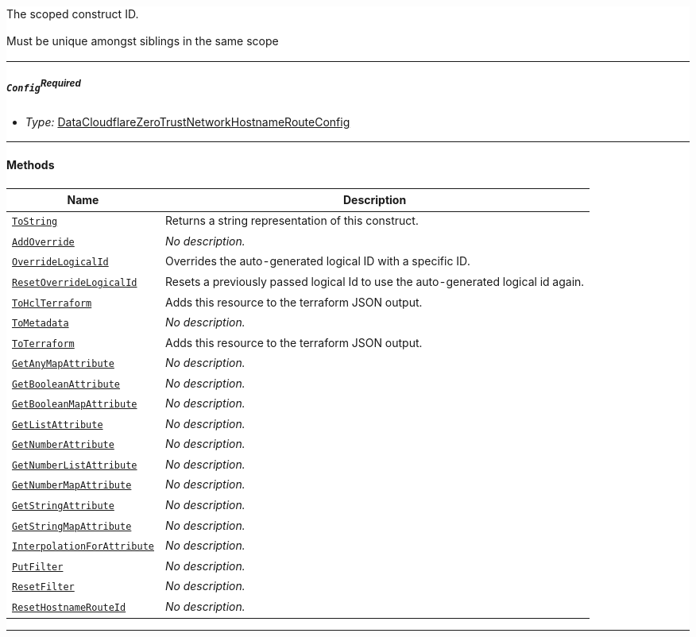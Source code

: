 The scoped construct ID.

Must be unique amongst siblings in the same scope

---

##### `Config`<sup>Required</sup> <a name="Config" id="@cdktf/provider-cloudflare.dataCloudflareZeroTrustNetworkHostnameRoute.DataCloudflareZeroTrustNetworkHostnameRoute.Initializer.parameter.config"></a>

- *Type:* <a href="#@cdktf/provider-cloudflare.dataCloudflareZeroTrustNetworkHostnameRoute.DataCloudflareZeroTrustNetworkHostnameRouteConfig">DataCloudflareZeroTrustNetworkHostnameRouteConfig</a>

---

#### Methods <a name="Methods" id="Methods"></a>

| **Name** | **Description** |
| --- | --- |
| <code><a href="#@cdktf/provider-cloudflare.dataCloudflareZeroTrustNetworkHostnameRoute.DataCloudflareZeroTrustNetworkHostnameRoute.toString">ToString</a></code> | Returns a string representation of this construct. |
| <code><a href="#@cdktf/provider-cloudflare.dataCloudflareZeroTrustNetworkHostnameRoute.DataCloudflareZeroTrustNetworkHostnameRoute.addOverride">AddOverride</a></code> | *No description.* |
| <code><a href="#@cdktf/provider-cloudflare.dataCloudflareZeroTrustNetworkHostnameRoute.DataCloudflareZeroTrustNetworkHostnameRoute.overrideLogicalId">OverrideLogicalId</a></code> | Overrides the auto-generated logical ID with a specific ID. |
| <code><a href="#@cdktf/provider-cloudflare.dataCloudflareZeroTrustNetworkHostnameRoute.DataCloudflareZeroTrustNetworkHostnameRoute.resetOverrideLogicalId">ResetOverrideLogicalId</a></code> | Resets a previously passed logical Id to use the auto-generated logical id again. |
| <code><a href="#@cdktf/provider-cloudflare.dataCloudflareZeroTrustNetworkHostnameRoute.DataCloudflareZeroTrustNetworkHostnameRoute.toHclTerraform">ToHclTerraform</a></code> | Adds this resource to the terraform JSON output. |
| <code><a href="#@cdktf/provider-cloudflare.dataCloudflareZeroTrustNetworkHostnameRoute.DataCloudflareZeroTrustNetworkHostnameRoute.toMetadata">ToMetadata</a></code> | *No description.* |
| <code><a href="#@cdktf/provider-cloudflare.dataCloudflareZeroTrustNetworkHostnameRoute.DataCloudflareZeroTrustNetworkHostnameRoute.toTerraform">ToTerraform</a></code> | Adds this resource to the terraform JSON output. |
| <code><a href="#@cdktf/provider-cloudflare.dataCloudflareZeroTrustNetworkHostnameRoute.DataCloudflareZeroTrustNetworkHostnameRoute.getAnyMapAttribute">GetAnyMapAttribute</a></code> | *No description.* |
| <code><a href="#@cdktf/provider-cloudflare.dataCloudflareZeroTrustNetworkHostnameRoute.DataCloudflareZeroTrustNetworkHostnameRoute.getBooleanAttribute">GetBooleanAttribute</a></code> | *No description.* |
| <code><a href="#@cdktf/provider-cloudflare.dataCloudflareZeroTrustNetworkHostnameRoute.DataCloudflareZeroTrustNetworkHostnameRoute.getBooleanMapAttribute">GetBooleanMapAttribute</a></code> | *No description.* |
| <code><a href="#@cdktf/provider-cloudflare.dataCloudflareZeroTrustNetworkHostnameRoute.DataCloudflareZeroTrustNetworkHostnameRoute.getListAttribute">GetListAttribute</a></code> | *No description.* |
| <code><a href="#@cdktf/provider-cloudflare.dataCloudflareZeroTrustNetworkHostnameRoute.DataCloudflareZeroTrustNetworkHostnameRoute.getNumberAttribute">GetNumberAttribute</a></code> | *No description.* |
| <code><a href="#@cdktf/provider-cloudflare.dataCloudflareZeroTrustNetworkHostnameRoute.DataCloudflareZeroTrustNetworkHostnameRoute.getNumberListAttribute">GetNumberListAttribute</a></code> | *No description.* |
| <code><a href="#@cdktf/provider-cloudflare.dataCloudflareZeroTrustNetworkHostnameRoute.DataCloudflareZeroTrustNetworkHostnameRoute.getNumberMapAttribute">GetNumberMapAttribute</a></code> | *No description.* |
| <code><a href="#@cdktf/provider-cloudflare.dataCloudflareZeroTrustNetworkHostnameRoute.DataCloudflareZeroTrustNetworkHostnameRoute.getStringAttribute">GetStringAttribute</a></code> | *No description.* |
| <code><a href="#@cdktf/provider-cloudflare.dataCloudflareZeroTrustNetworkHostnameRoute.DataCloudflareZeroTrustNetworkHostnameRoute.getStringMapAttribute">GetStringMapAttribute</a></code> | *No description.* |
| <code><a href="#@cdktf/provider-cloudflare.dataCloudflareZeroTrustNetworkHostnameRoute.DataCloudflareZeroTrustNetworkHostnameRoute.interpolationForAttribute">InterpolationForAttribute</a></code> | *No description.* |
| <code><a href="#@cdktf/provider-cloudflare.dataCloudflareZeroTrustNetworkHostnameRoute.DataCloudflareZeroTrustNetworkHostnameRoute.putFilter">PutFilter</a></code> | *No description.* |
| <code><a href="#@cdktf/provider-cloudflare.dataCloudflareZeroTrustNetworkHostnameRoute.DataCloudflareZeroTrustNetworkHostnameRoute.resetFilter">ResetFilter</a></code> | *No description.* |
| <code><a href="#@cdktf/provider-cloudflare.dataCloudflareZeroTrustNetworkHostnameRoute.DataCloudflareZeroTrustNetworkHostnameRoute.resetHostnameRouteId">ResetHostnameRouteId</a></code> | *No description.* |

---